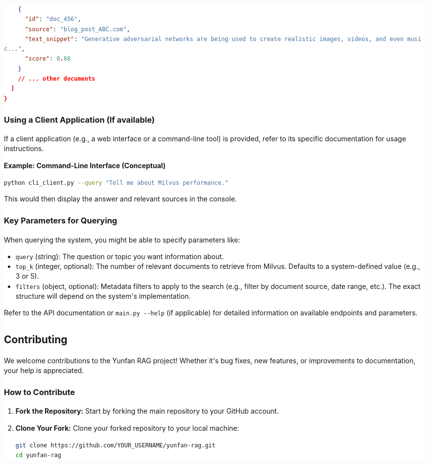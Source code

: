 ```json
    {
      "id": "doc_456",
      "source": "blog_post_ABC.com",
      "text_snippet": "Generative adversarial networks are being used to create realistic images, videos, and even music...",
      "score": 0.88
    }
    // ... other documents
  ]
}
```

### Using a Client Application (If available)

If a client application (e.g., a web interface or a command-line tool) is provided, refer to its specific documentation for usage instructions.

**Example: Command-Line Interface (Conceptual)**

```bash
python cli_client.py --query "Tell me about Milvus performance."
```

This would then display the answer and relevant sources in the console.

### Key Parameters for Querying

When querying the system, you might be able to specify parameters like:

-   `query` (string): The question or topic you want information about.
-   `top_k` (integer, optional): The number of relevant documents to retrieve from Milvus. Defaults to a system-defined value (e.g., 3 or 5).
-   `filters` (object, optional): Metadata filters to apply to the search (e.g., filter by document source, date range, etc.). The exact structure will depend on the system's implementation.

Refer to the API documentation or `main.py --help` (if applicable) for detailed information on available endpoints and parameters.

## Contributing

We welcome contributions to the Yunfan RAG project! Whether it's bug fixes, new features, or improvements to documentation, your help is appreciated.

### How to Contribute

1.  **Fork the Repository:**
    Start by forking the main repository to your GitHub account.

2.  **Clone Your Fork:**
    Clone your forked repository to your local machine:
    ```bash
    git clone https://github.com/YOUR_USERNAME/yunfan-rag.git
    cd yunfan-rag
    ```
